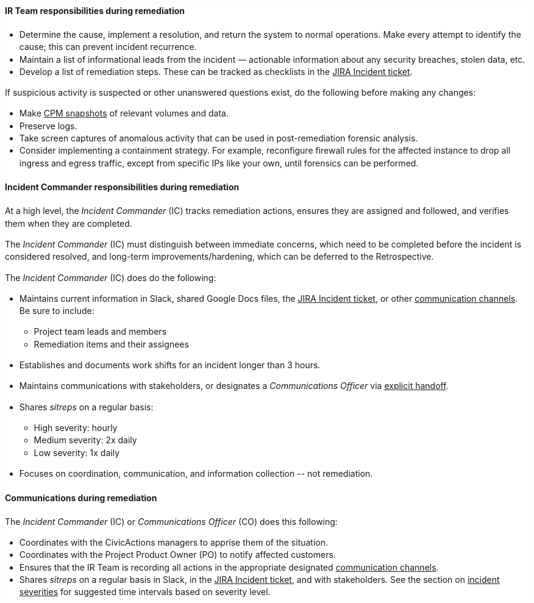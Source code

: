 #### IR Team responsibilities during remediation

- Determine the cause, implement a resolution, and return the system to normal operations. Make every attempt to identify the cause; this can prevent incident recurrence.
- Maintain a list of informational leads from the incident — actionable information about any security breaches, stolen data, etc.
- Develop a list of remediation steps. These can be tracked as checklists in the [JIRA Incident ticket](https://project.atlassian.net/issues/?jql=issuetype=Incident).

If suspicious activity is suspected or other unanswered questions exist, do the following before making any changes:

  - Make [CPM snapshots](https://cpm.project.com/) of relevant volumes and data.
  - Preserve logs.
  - Take screen captures of anomalous activity that can be used in post-remediation forensic analysis.
  - Consider implementing a containment strategy. For example, reconfigure firewall rules for the affected instance to drop all ingress and egress traffic, except from specific IPs like your own, until forensics can be performed.

#### Incident Commander responsibilities during remediation

At a high level, the _Incident Commander_ (IC) tracks remediation actions, ensures they are assigned and followed, and verifies them when they are completed.

The _Incident Commander_ (IC) must distinguish between immediate concerns, which need to be completed before the incident is considered resolved, and long-term improvements/hardening, which can be deferred to the Retrospective.

The _Incident Commander_ (IC) does do the following:

- Maintains current information in Slack, shared Google Docs files, the [JIRA Incident ticket](https://project.atlassian.net/issues/?jql=issuetype=Incident), or other [communication channels](#communication-channels). Be sure to include:

   - Project team leads and members
   - Remediation items and their assignees

- Establishes and documents work shifts for an incident longer than 3 hours.
- Maintains communications with stakeholders, or designates a _Communications Officer_ via [explicit handoff](#explicit-handoff-ceremony).
- Shares _sitreps_ on a regular basis:

    - High severity: hourly
    - Medium severity: 2x daily
    - Low severity: 1x daily

- Focuses on coordination, communication, and information collection -- not remediation.

#### Communications during remediation

The _Incident Commander_ (IC) or _Communications Officer_ (CO) does this following:

- Coordinates with the CivicActions managers to apprise them of the situation.
- Coordinates with the Project Product Owner (PO) to notify affected customers.
- Ensures that the IR Team is recording all actions in the appropriate designated [communication channels](#communication-channels).
- Shares _sitreps_ on a regular basis in Slack, in the [JIRA Incident ticket](https://project.atlassian.net/issues/?jql=issuetype=Incident), and with stakeholders. See the section on [incident severities](#incident-severities) for suggested time intervals based on severity level.
